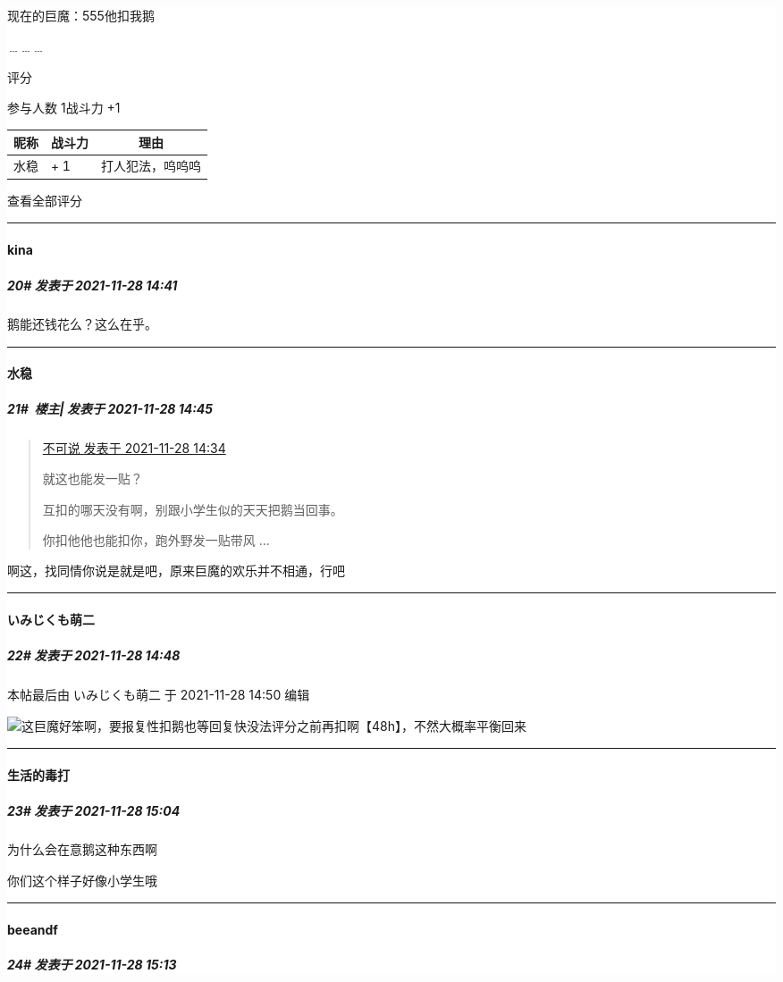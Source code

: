 现在的巨魔：555他扣我鹅

﹍﹍﹍

评分

 参与人数 1战斗力 +1

|昵称|战斗力|理由|
|----|---|---|
| 水稳| + 1|打人犯法，呜呜呜|

查看全部评分

*****

####  kina  
##### 20#       发表于 2021-11-28 14:41

鹅能还钱花么？这么在乎。

*****

####  水稳  
##### 21#         楼主| 发表于 2021-11-28 14:45

<blockquote><a href="httphttps://bbs.saraba1st.com/2b/forum.php?mod=redirect&amp;goto=findpost&amp;pid=53732635&amp;ptid=2039790" target="_blank">不可说 发表于 2021-11-28 14:34</a>

就这也能发一贴？

互扣的哪天没有啊，别跟小学生似的天天把鹅当回事。

你扣他他也能扣你，跑外野发一贴带风 ...</blockquote>
啊这，找同情你说是就是吧，原来巨魔的欢乐并不相通，行吧

*****

####  いみじくも萌二  
##### 22#       发表于 2021-11-28 14:48

 本帖最后由 いみじくも萌二 于 2021-11-28 14:50 编辑 

<img src="https://static.saraba1st.com/image/smiley/face2017/067.png" referrerpolicy="no-referrer">这巨魔好笨啊，要报复性扣鹅也等回复快没法评分之前再扣啊【48h】，不然大概率平衡回来

*****

####  生活的毒打  
##### 23#       发表于 2021-11-28 15:04

为什么会在意鹅这种东西啊

你们这个样子好像小学生哦

*****

####  beeandf  
##### 24#       发表于 2021-11-28 15:13
